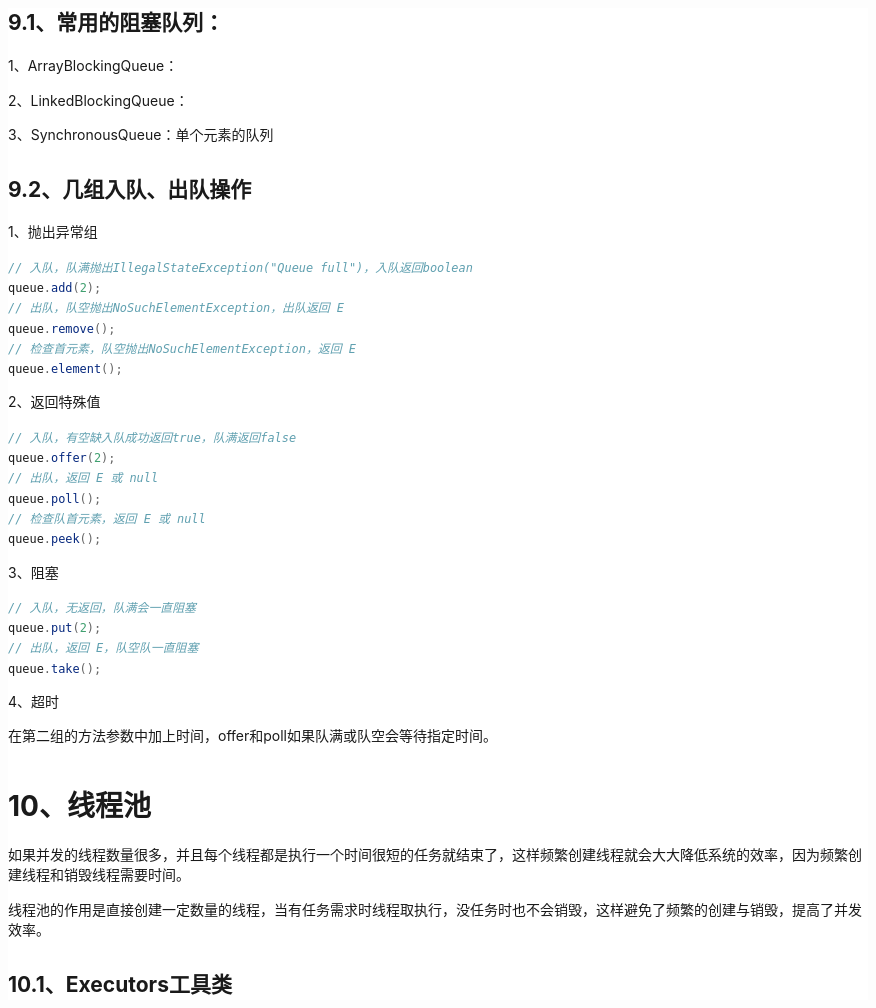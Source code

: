 ## 9.1、常用的阻塞队列：

1、ArrayBlockingQueue：

2、LinkedBlockingQueue：

3、SynchronousQueue：单个元素的队列



## 9.2、几组入队、出队操作

1、抛出异常组

```java
// 入队，队满抛出IllegalStateException("Queue full")，入队返回boolean
queue.add(2);
// 出队，队空抛出NoSuchElementException，出队返回 E
queue.remove();
// 检查首元素，队空抛出NoSuchElementException，返回 E
queue.element();
```

2、返回特殊值

```java
// 入队，有空缺入队成功返回true，队满返回false
queue.offer(2);
// 出队，返回 E 或 null
queue.poll();
// 检查队首元素，返回 E 或 null
queue.peek();
```

3、阻塞

```java
// 入队，无返回，队满会一直阻塞
queue.put(2);
// 出队，返回 E，队空队一直阻塞
queue.take();
```

4、超时

在第二组的方法参数中加上时间，offer和poll如果队满或队空会等待指定时间。



# 10、线程池

如果并发的线程数量很多，并且每个线程都是执行一个时间很短的任务就结束了，这样频繁创建线程就会大大降低系统的效率，因为频繁创建线程和销毁线程需要时间。

线程池的作用是直接创建一定数量的线程，当有任务需求时线程取执行，没任务时也不会销毁，这样避免了频繁的创建与销毁，提高了并发效率。

## 10.1、Executors工具类
